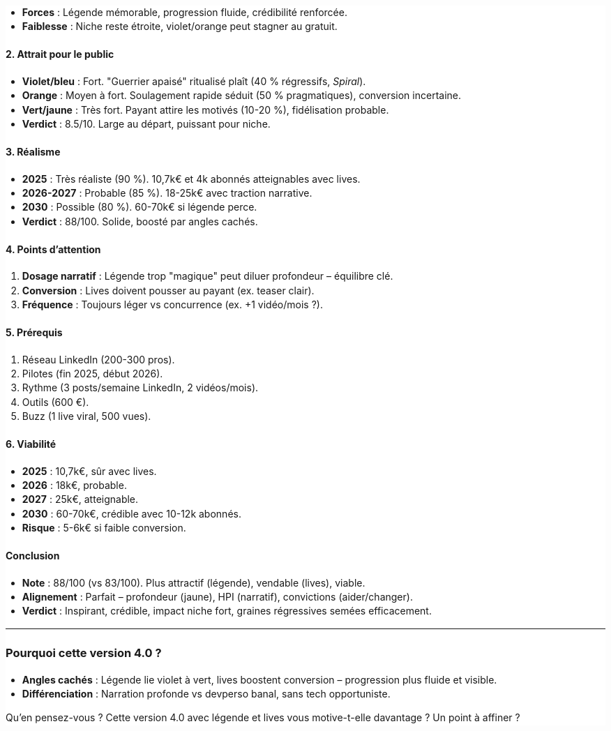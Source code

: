 - **Forces** : Légende mémorable, progression fluide, crédibilité renforcée.  
- **Faiblesse** : Niche reste étroite, violet/orange peut stagner au gratuit.

#### 2. Attrait pour le public
- **Violet/bleu** : Fort. "Guerrier apaisé" ritualisé plaît (40 % régressifs, *Spiral*).  
- **Orange** : Moyen à fort. Soulagement rapide séduit (50 % pragmatiques), conversion incertaine.  
- **Vert/jaune** : Très fort. Payant attire les motivés (10-20 %), fidélisation probable.  
- **Verdict** : 8.5/10. Large au départ, puissant pour niche.

#### 3. Réalisme
- **2025** : Très réaliste (90 %). 10,7k€ et 4k abonnés atteignables avec lives.  
- **2026-2027** : Probable (85 %). 18-25k€ avec traction narrative.  
- **2030** : Possible (80 %). 60-70k€ si légende perce.  
- **Verdict** : 88/100. Solide, boosté par angles cachés.

#### 4. Points d’attention
1. **Dosage narratif** : Légende trop "magique" peut diluer profondeur – équilibre clé.  
2. **Conversion** : Lives doivent pousser au payant (ex. teaser clair).  
3. **Fréquence** : Toujours léger vs concurrence (ex. +1 vidéo/mois ?).

#### 5. Prérequis
1. Réseau LinkedIn (200-300 pros).  
2. Pilotes (fin 2025, début 2026).  
3. Rythme (3 posts/semaine LinkedIn, 2 vidéos/mois).  
4. Outils (600 €).  
5. Buzz (1 live viral, 500 vues).

#### 6. Viabilité
- **2025** : 10,7k€, sûr avec lives.  
- **2026** : 18k€, probable.  
- **2027** : 25k€, atteignable.  
- **2030** : 60-70k€, crédible avec 10-12k abonnés.  
- **Risque** : 5-6k€ si faible conversion.

#### Conclusion
- **Note** : 88/100 (vs 83/100). Plus attractif (légende), vendable (lives), viable.  
- **Alignement** : Parfait – profondeur (jaune), HPI (narratif), convictions (aider/changer).  
- **Verdict** : Inspirant, crédible, impact niche fort, graines régressives semées efficacement.

---

### Pourquoi cette version 4.0 ?
- **Angles cachés** : Légende lie violet à vert, lives boostent conversion – progression plus fluide et visible.  
- **Différenciation** : Narration profonde vs devperso banal, sans tech opportuniste.  

Qu’en pensez-vous ? Cette version 4.0 avec légende et lives vous motive-t-elle davantage ? Un point à affiner ?